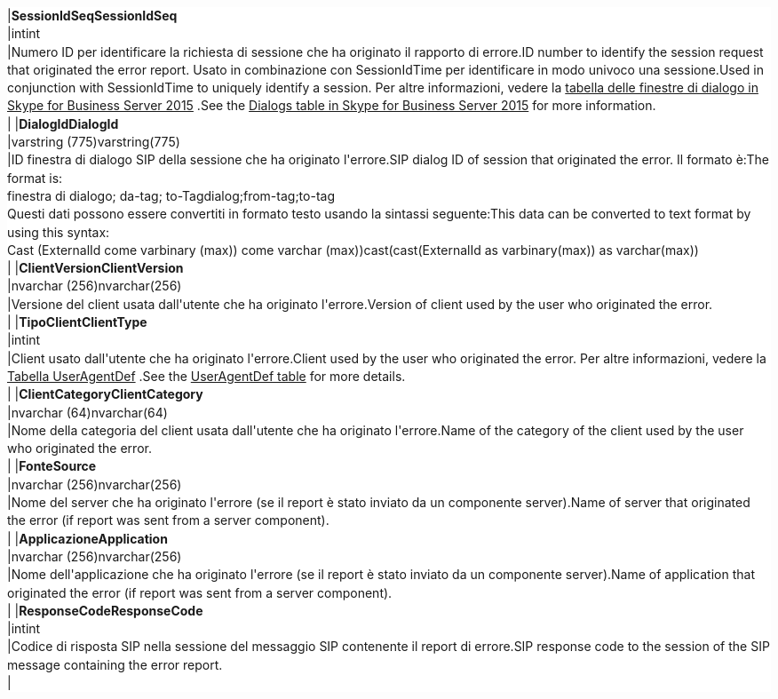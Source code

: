 |<span data-ttu-id="3f5fc-159">**SessionIdSeq**</span><span class="sxs-lookup"><span data-stu-id="3f5fc-159">**SessionIdSeq**</span></span> <br/> |<span data-ttu-id="3f5fc-160">int</span><span class="sxs-lookup"><span data-stu-id="3f5fc-160">int</span></span>  <br/> |<span data-ttu-id="3f5fc-161">Numero ID per identificare la richiesta di sessione che ha originato il rapporto di errore.</span><span class="sxs-lookup"><span data-stu-id="3f5fc-161">ID number to identify the session request that originated the error report.</span></span> <span data-ttu-id="3f5fc-162">Usato in combinazione con SessionIdTime per identificare in modo univoco una sessione.</span><span class="sxs-lookup"><span data-stu-id="3f5fc-162">Used in conjunction with SessionIdTime to uniquely identify a session.</span></span> <span data-ttu-id="3f5fc-163">Per altre informazioni, vedere la [tabella delle finestre di dialogo in Skype for Business Server 2015](dialogs.md) .</span><span class="sxs-lookup"><span data-stu-id="3f5fc-163">See the [Dialogs table in Skype for Business Server 2015](dialogs.md) for more information.</span></span> <br/> |
|<span data-ttu-id="3f5fc-164">**DialogId**</span><span class="sxs-lookup"><span data-stu-id="3f5fc-164">**DialogId**</span></span> <br/> |<span data-ttu-id="3f5fc-165">varstring (775)</span><span class="sxs-lookup"><span data-stu-id="3f5fc-165">varstring(775)</span></span>  <br/> |<span data-ttu-id="3f5fc-166">ID finestra di dialogo SIP della sessione che ha originato l'errore.</span><span class="sxs-lookup"><span data-stu-id="3f5fc-166">SIP dialog ID of session that originated the error.</span></span> <span data-ttu-id="3f5fc-167">Il formato è:</span><span class="sxs-lookup"><span data-stu-id="3f5fc-167">The format is:</span></span>  <br/> <span data-ttu-id="3f5fc-168">finestra di dialogo; da-tag; to-Tag</span><span class="sxs-lookup"><span data-stu-id="3f5fc-168">dialog;from-tag;to-tag</span></span>  <br/> <span data-ttu-id="3f5fc-169">Questi dati possono essere convertiti in formato testo usando la sintassi seguente:</span><span class="sxs-lookup"><span data-stu-id="3f5fc-169">This data can be converted to text format by using this syntax:</span></span>  <br/> <span data-ttu-id="3f5fc-170">Cast (ExternalId come varbinary (max)) come varchar (max))</span><span class="sxs-lookup"><span data-stu-id="3f5fc-170">cast(cast(ExternalId as varbinary(max)) as varchar(max))</span></span>  <br/> |
|<span data-ttu-id="3f5fc-171">**ClientVersion**</span><span class="sxs-lookup"><span data-stu-id="3f5fc-171">**ClientVersion**</span></span> <br/> |<span data-ttu-id="3f5fc-172">nvarchar (256)</span><span class="sxs-lookup"><span data-stu-id="3f5fc-172">nvarchar(256)</span></span>  <br/> |<span data-ttu-id="3f5fc-173">Versione del client usata dall'utente che ha originato l'errore.</span><span class="sxs-lookup"><span data-stu-id="3f5fc-173">Version of client used by the user who originated the error.</span></span>  <br/> |
|<span data-ttu-id="3f5fc-174">**TipoClient**</span><span class="sxs-lookup"><span data-stu-id="3f5fc-174">**ClientType**</span></span> <br/> |<span data-ttu-id="3f5fc-175">int</span><span class="sxs-lookup"><span data-stu-id="3f5fc-175">int</span></span>  <br/> |<span data-ttu-id="3f5fc-176">Client usato dall'utente che ha originato l'errore.</span><span class="sxs-lookup"><span data-stu-id="3f5fc-176">Client used by the user who originated the error.</span></span> <span data-ttu-id="3f5fc-177">Per altre informazioni, vedere la [Tabella UserAgentDef](useragentdef.md) .</span><span class="sxs-lookup"><span data-stu-id="3f5fc-177">See the [UserAgentDef table](useragentdef.md) for more details.</span></span> <br/> |
|<span data-ttu-id="3f5fc-178">**ClientCategory**</span><span class="sxs-lookup"><span data-stu-id="3f5fc-178">**ClientCategory**</span></span> <br/> |<span data-ttu-id="3f5fc-179">nvarchar (64)</span><span class="sxs-lookup"><span data-stu-id="3f5fc-179">nvarchar(64)</span></span>  <br/> |<span data-ttu-id="3f5fc-180">Nome della categoria del client usata dall'utente che ha originato l'errore.</span><span class="sxs-lookup"><span data-stu-id="3f5fc-180">Name of the category of the client used by the user who originated the error.</span></span>  <br/> |
|<span data-ttu-id="3f5fc-181">**Fonte**</span><span class="sxs-lookup"><span data-stu-id="3f5fc-181">**Source**</span></span> <br/> |<span data-ttu-id="3f5fc-182">nvarchar (256)</span><span class="sxs-lookup"><span data-stu-id="3f5fc-182">nvarchar(256)</span></span>  <br/> |<span data-ttu-id="3f5fc-183">Nome del server che ha originato l'errore (se il report è stato inviato da un componente server).</span><span class="sxs-lookup"><span data-stu-id="3f5fc-183">Name of server that originated the error (if report was sent from a server component).</span></span>  <br/> |
|<span data-ttu-id="3f5fc-184">**Applicazione**</span><span class="sxs-lookup"><span data-stu-id="3f5fc-184">**Application**</span></span> <br/> |<span data-ttu-id="3f5fc-185">nvarchar (256)</span><span class="sxs-lookup"><span data-stu-id="3f5fc-185">nvarchar(256)</span></span>  <br/> |<span data-ttu-id="3f5fc-186">Nome dell'applicazione che ha originato l'errore (se il report è stato inviato da un componente server).</span><span class="sxs-lookup"><span data-stu-id="3f5fc-186">Name of application that originated the error (if report was sent from a server component).</span></span>  <br/> |
|<span data-ttu-id="3f5fc-187">**ResponseCode**</span><span class="sxs-lookup"><span data-stu-id="3f5fc-187">**ResponseCode**</span></span> <br/> |<span data-ttu-id="3f5fc-188">int</span><span class="sxs-lookup"><span data-stu-id="3f5fc-188">int</span></span>  <br/> |<span data-ttu-id="3f5fc-189">Codice di risposta SIP nella sessione del messaggio SIP contenente il report di errore.</span><span class="sxs-lookup"><span data-stu-id="3f5fc-189">SIP response code to the session of the SIP message containing the error report.</span></span>  <br/> |